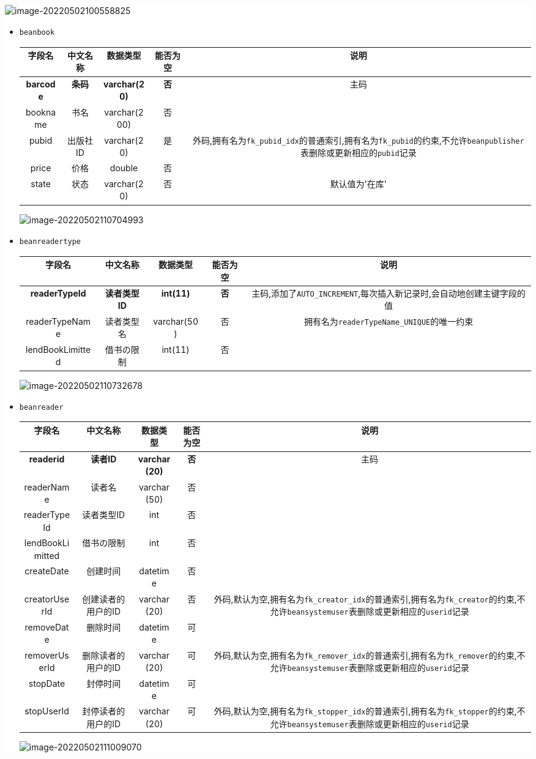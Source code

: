   ![image-20220502100558825](https://bex-image.oss-cn-hangzhou.aliyuncs.com/img/image-20220502100558825.png)

- `beanbook`

  |   字段名    | 中文名称 |    数据类型     | 能否为空 |                             说明                             |
  | :---------: | :------: | :-------------: | :------: | :----------------------------------------------------------: |
  | **barcode** | **条码** | **varchar(20)** |  **否**  |                             主码                             |
  |  bookname   |   书名   |  varchar(200)   |    否    |                                                              |
  |    pubid    | 出版社ID |   varchar(20)   |    是    | 外码,拥有名为`fk_pubid_idx`的普通索引,拥有名为`fk_pubid`的约束,不允许`beanpublisher`表删除或更新相应的`pubid`记录 |
  |    price    |   价格   |     double      |    否    |                                                              |
  |    state    |   状态   |   varchar(20)   |    否    |                        默认值为'在库'                        |

  ![image-20220502110704993](https://bex-image.oss-cn-hangzhou.aliyuncs.com/img/image-20220502110704993.png)

- `beanreadertype`

  |      字段名      |    中文名称    |  数据类型   | 能否为空 |                             说明                             |
  | :--------------: | :------------: | :---------: | :------: | :----------------------------------------------------------: |
  | **readerTypeId** | **读者类型ID** | **int(11)** |  **否**  | 主码,添加了`AUTO_INCREMENT`,每次插入新记录时,会自动地创建主键字段的值 |
  |  readerTypeName  |   读者类型名   | varchar(50) |    否    |          拥有名为`readerTypeName_UNIQUE`的唯一约束           |
  | lendBookLimitted |   借书の限制   |   int(11)   |    否    |                                                              |

  ![image-20220502110732678](https://bex-image.oss-cn-hangzhou.aliyuncs.com/img/image-20220502110732678.png)

- `beanreader`

  |      字段名      |      中文名称      |    数据类型     | 能否为空 |                             说明                             |
  | :--------------: | :----------------: | :-------------: | :------: | :----------------------------------------------------------: |
  |   **readerid**   |     **读者ID**     | **varchar(20)** |  **否**  |                             主码                             |
  |    readerName    |       读者名       |   varchar(50)   |    否    |                                                              |
  |   readerTypeId   |     读者类型ID     |       int       |    否    |                                                              |
  | lendBookLimitted |     借书の限制     |       int       |    否    |                                                              |
  |    createDate    |      创建时间      |    datetime     |    否    |                                                              |
  |  creatorUserId   | 创建读者的用户的ID |   varchar(20)   |    否    | 外码,默认为空,拥有名为`fk_creator_idx`的普通索引,拥有名为`fk_creator`的约束,不允许`beansystemuser`表删除或更新相应的`userid`记录 |
  |    removeDate    |      删除时间      |    datetime     |    可    |                                                              |
  |  removerUserId   | 删除读者的用户的ID |   varchar(20)   |    可    | 外码,默认为空,拥有名为`fk_remover_idx`的普通索引,拥有名为`fk_remover`的约束,不允许`beansystemuser`表删除或更新相应的`userid`记录 |
  |     stopDate     |      封停时间      |    datetime     |    可    |                                                              |
  |    stopUserId    | 封停读者的用户的ID |   varchar(20)   |    可    | 外码,默认为空,拥有名为`fk_stopper_idx`的普通索引,拥有名为`fk_stopper`的约束,不允许`beansystemuser`表删除或更新相应的`userid`记录 |

  ![image-20220502111009070](https://bex-image.oss-cn-hangzhou.aliyuncs.com/img/image-20220502111009070.png)
